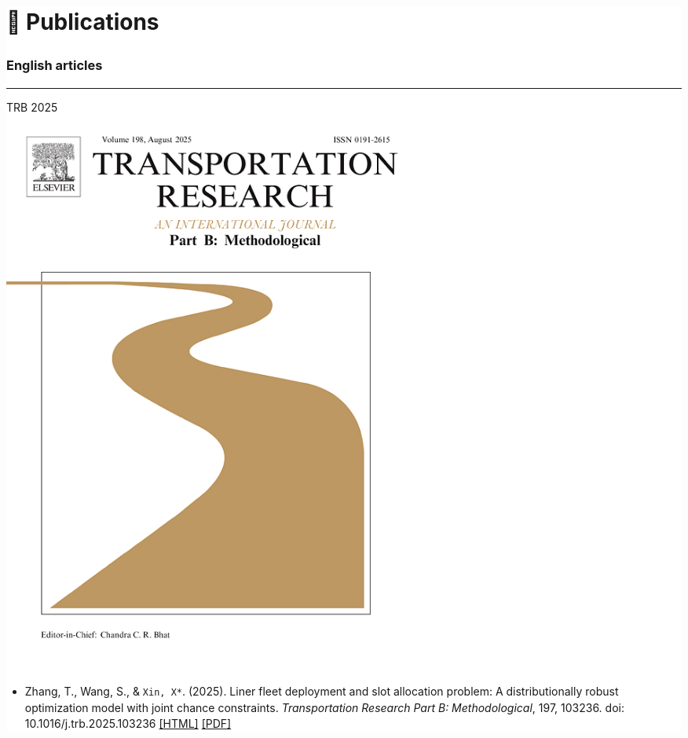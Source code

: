 
<span class='anchor' id='-publications'></span>

# 📝 Publications 

### English articles
---
<div class='paper-box'><div class='paper-box-image'><div><div class="badge">TRB 2025</div><img src='images/TRB.jpg' alt="sym" width="60%"></div></div>
<div class='paper-box-text' markdown="1">

-	Zhang, T., Wang, S., & `Xin, X*`. (2025). Liner fleet deployment and slot allocation problem: A distributionally robust optimization model with joint chance constraints. *Transportation Research Part B: Methodological*, 197, 103236. doi: 10.1016/j.trb.2025.103236
[[HTML]](https://doi.org/10.1016/j.trb.2025.103236) [[PDF]](https://www.sciencedirect.com/science/article/pii/S0191261525000852)
